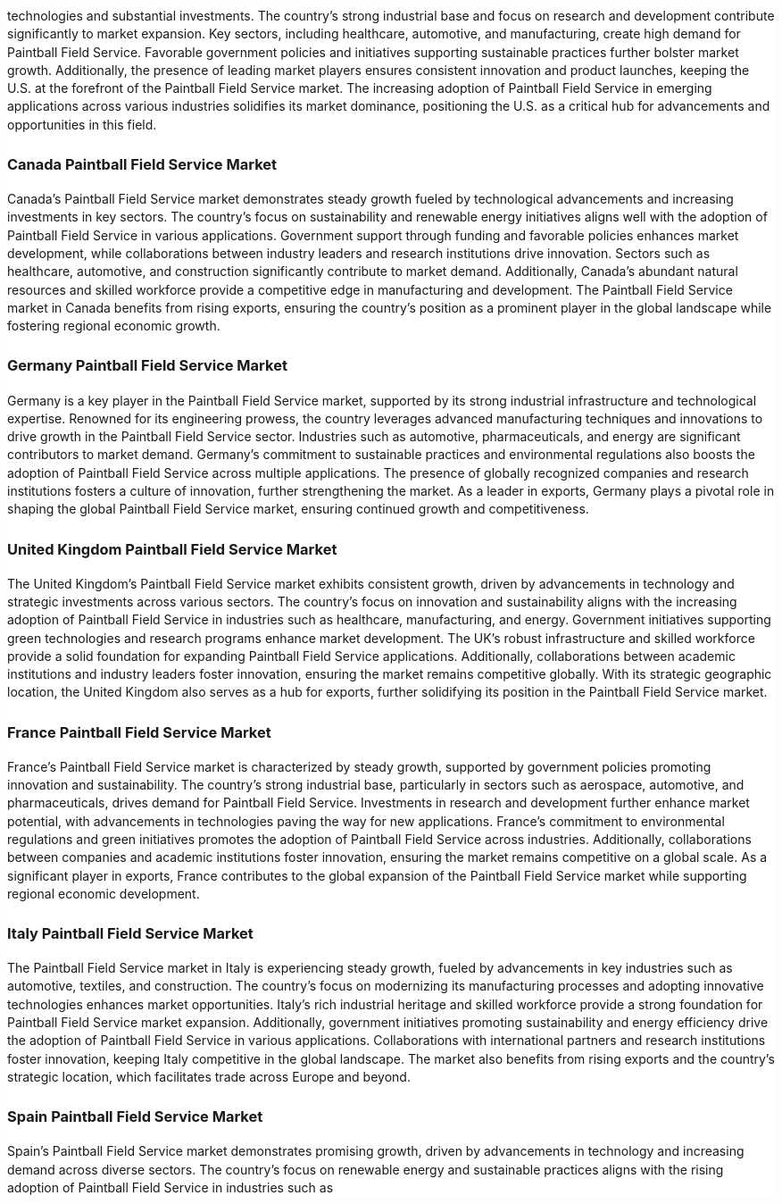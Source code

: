 technologies and substantial investments. The country&rsquo;s strong industrial base and focus on research and development contribute significantly to market expansion. Key sectors, including healthcare, automotive, and manufacturing, create high demand for Paintball Field Service. Favorable government policies and initiatives supporting sustainable practices further bolster market growth. Additionally, the presence of leading market players ensures consistent innovation and product launches, keeping the U.S. at the forefront of the Paintball Field Service market. The increasing adoption of Paintball Field Service in emerging applications across various industries solidifies its market dominance, positioning the U.S. as a critical hub for advancements and opportunities in this field.</p><h3>Canada Paintball Field Service Market</h3><p>Canada&rsquo;s Paintball Field Service market demonstrates steady growth fueled by technological advancements and increasing investments in key sectors. The country&rsquo;s focus on sustainability and renewable energy initiatives aligns well with the adoption of Paintball Field Service in various applications. Government support through funding and favorable policies enhances market development, while collaborations between industry leaders and research institutions drive innovation. Sectors such as healthcare, automotive, and construction significantly contribute to market demand. Additionally, Canada&rsquo;s abundant natural resources and skilled workforce provide a competitive edge in manufacturing and development. The Paintball Field Service market in Canada benefits from rising exports, ensuring the country&rsquo;s position as a prominent player in the global landscape while fostering regional economic growth.</p><h3>Germany Paintball Field Service Market</h3><p>Germany is a key player in the Paintball Field Service market, supported by its strong industrial infrastructure and technological expertise. Renowned for its engineering prowess, the country leverages advanced manufacturing techniques and innovations to drive growth in the Paintball Field Service sector. Industries such as automotive, pharmaceuticals, and energy are significant contributors to market demand. Germany&rsquo;s commitment to sustainable practices and environmental regulations also boosts the adoption of Paintball Field Service across multiple applications. The presence of globally recognized companies and research institutions fosters a culture of innovation, further strengthening the market. As a leader in exports, Germany plays a pivotal role in shaping the global Paintball Field Service market, ensuring continued growth and competitiveness.</p><h3>United Kingdom Paintball Field Service Market</h3><p>The United Kingdom&rsquo;s Paintball Field Service market exhibits consistent growth, driven by advancements in technology and strategic investments across various sectors. The country&rsquo;s focus on innovation and sustainability aligns with the increasing adoption of Paintball Field Service in industries such as healthcare, manufacturing, and energy. Government initiatives supporting green technologies and research programs enhance market development. The UK&rsquo;s robust infrastructure and skilled workforce provide a solid foundation for expanding Paintball Field Service applications. Additionally, collaborations between academic institutions and industry leaders foster innovation, ensuring the market remains competitive globally. With its strategic geographic location, the United Kingdom also serves as a hub for exports, further solidifying its position in the Paintball Field Service market.</p><h3>France Paintball Field Service Market</h3><p>France&rsquo;s Paintball Field Service market is characterized by steady growth, supported by government policies promoting innovation and sustainability. The country&rsquo;s strong industrial base, particularly in sectors such as aerospace, automotive, and pharmaceuticals, drives demand for Paintball Field Service. Investments in research and development further enhance market potential, with advancements in technologies paving the way for new applications. France&rsquo;s commitment to environmental regulations and green initiatives promotes the adoption of Paintball Field Service across industries. Additionally, collaborations between companies and academic institutions foster innovation, ensuring the market remains competitive on a global scale. As a significant player in exports, France contributes to the global expansion of the Paintball Field Service market while supporting regional economic development.</p><h3>Italy Paintball Field Service Market</h3><p>The Paintball Field Service market in Italy is experiencing steady growth, fueled by advancements in key industries such as automotive, textiles, and construction. The country&rsquo;s focus on modernizing its manufacturing processes and adopting innovative technologies enhances market opportunities. Italy&rsquo;s rich industrial heritage and skilled workforce provide a strong foundation for Paintball Field Service market expansion. Additionally, government initiatives promoting sustainability and energy efficiency drive the adoption of Paintball Field Service in various applications. Collaborations with international partners and research institutions foster innovation, keeping Italy competitive in the global landscape. The market also benefits from rising exports and the country&rsquo;s strategic location, which facilitates trade across Europe and beyond.</p><h3>Spain Paintball Field Service Market</h3><p>Spain&rsquo;s Paintball Field Service market demonstrates promising growth, driven by advancements in technology and increasing demand across diverse sectors. The country&rsquo;s focus on renewable energy and sustainable practices aligns with the rising adoption of Paintball Field Service in industries such as